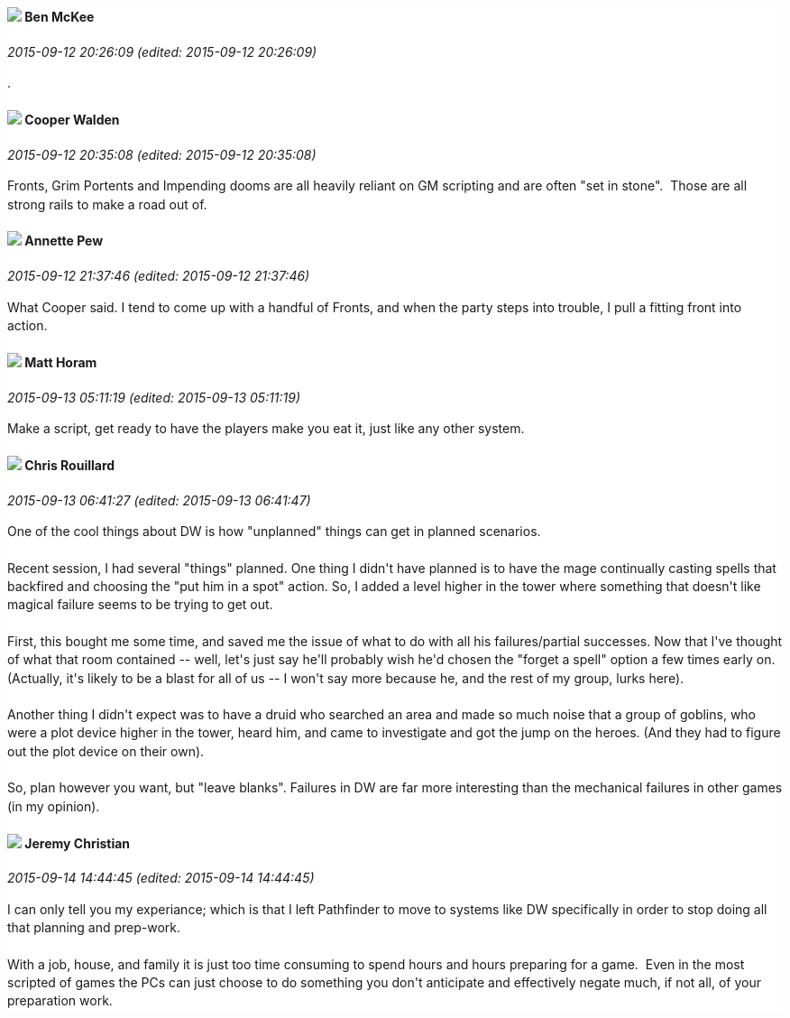 
<div id='comment z12pch3wstj1ehzmu235x3iimquuyzcgm04'>
  <h4><img src='{{site.baseurl}}//images/avatars/103135862354725331808_photo.jpg'> Ben McKee</h4>
      <p><cite>2015-09-12 20:26:09 (edited: 2015-09-12 20:26:09)</cite></p>
        <p>.</p>
</div>
        

<div id='comment z12pch3wstj1ehzmu235x3iimquuyzcgm04'>
  <h4><img src='{{site.baseurl}}//images/avatars/113253910666576111823_photo.jpg'> Cooper Walden</h4>
      <p><cite>2015-09-12 20:35:08 (edited: 2015-09-12 20:35:08)</cite></p>
        <p>Fronts, Grim Portents and Impending dooms are all heavily reliant on GM scripting and are often &quot;set in stone&quot;.  Those are all strong rails to make a road out of.</p>
</div>
        

<div id='comment z12pch3wstj1ehzmu235x3iimquuyzcgm04'>
  <h4><img src='{{site.baseurl}}//images/avatars/109939241288748507006_photo.jpg'> Annette Pew</h4>
      <p><cite>2015-09-12 21:37:46 (edited: 2015-09-12 21:37:46)</cite></p>
        <p>What Cooper said. I tend to come up with a handful of Fronts, and when the party steps into trouble, I pull a fitting front into action.</p>
</div>
        

<div id='comment z12pch3wstj1ehzmu235x3iimquuyzcgm04'>
  <h4><img src='{{site.baseurl}}//images/avatars/105472060898626050077_photo.jpg'> Matt Horam</h4>
      <p><cite>2015-09-13 05:11:19 (edited: 2015-09-13 05:11:19)</cite></p>
        <p>Make a script, get ready to have the players make you eat it, just like any other system.</p>
</div>
        

<div id='comment z12pch3wstj1ehzmu235x3iimquuyzcgm04'>
  <h4><img src='{{site.baseurl}}//images/avatars/115048644478920505231_photo.jpg'> Chris Rouillard</h4>
      <p><cite>2015-09-13 06:41:27 (edited: 2015-09-13 06:41:47)</cite></p>
        <p>One of the cool things about DW is how &quot;unplanned&quot; things can get in planned scenarios.<br /><br />Recent session, I had several &quot;things&quot; planned. One thing I didn&#39;t have planned is to have the mage continually casting spells that backfired and choosing the &quot;put him in a spot&quot; action. So, I added a level higher in the tower where something that doesn&#39;t like magical failure seems to be trying to get out.<br /><br />First, this bought me some time, and saved me the issue of what to do with all his failures/partial successes. Now that I&#39;ve thought of what that room contained -- well, let&#39;s just say he&#39;ll probably wish he&#39;d chosen the &quot;forget a spell&quot; option a few times early on. (Actually, it&#39;s likely to be a blast for all of us -- I won&#39;t say more because he, and the rest of my group, lurks here).<br /><br />Another thing I didn&#39;t expect was to have a druid who searched an area and made so much noise that a group of goblins, who were a plot device higher in the tower, heard him, and came to investigate and got the jump on the heroes. (And they had to figure out the plot device on their own).<br /><br />So, plan however you want, but &quot;leave blanks&quot;. Failures in DW are far more interesting than the mechanical failures in other games (in my opinion).</p>
</div>
        

<div id='comment z12pch3wstj1ehzmu235x3iimquuyzcgm04'>
  <h4><img src='{{site.baseurl}}//images/avatars/115568505617600963383_photo.jpg'> Jeremy Christian</h4>
      <p><cite>2015-09-14 14:44:45 (edited: 2015-09-14 14:44:45)</cite></p>
        <p>I can only tell you my experiance; which is that I left Pathfinder to move to systems like DW specifically in order to stop doing all that planning and prep-work.<br /><br />With a job, house, and family it is just too time consuming to spend hours and hours preparing for a game.  Even in the most scripted of games the PCs can just choose to do something you don&#39;t anticipate and effectively negate much, if not all, of your preparation work.</p>
</div>
        